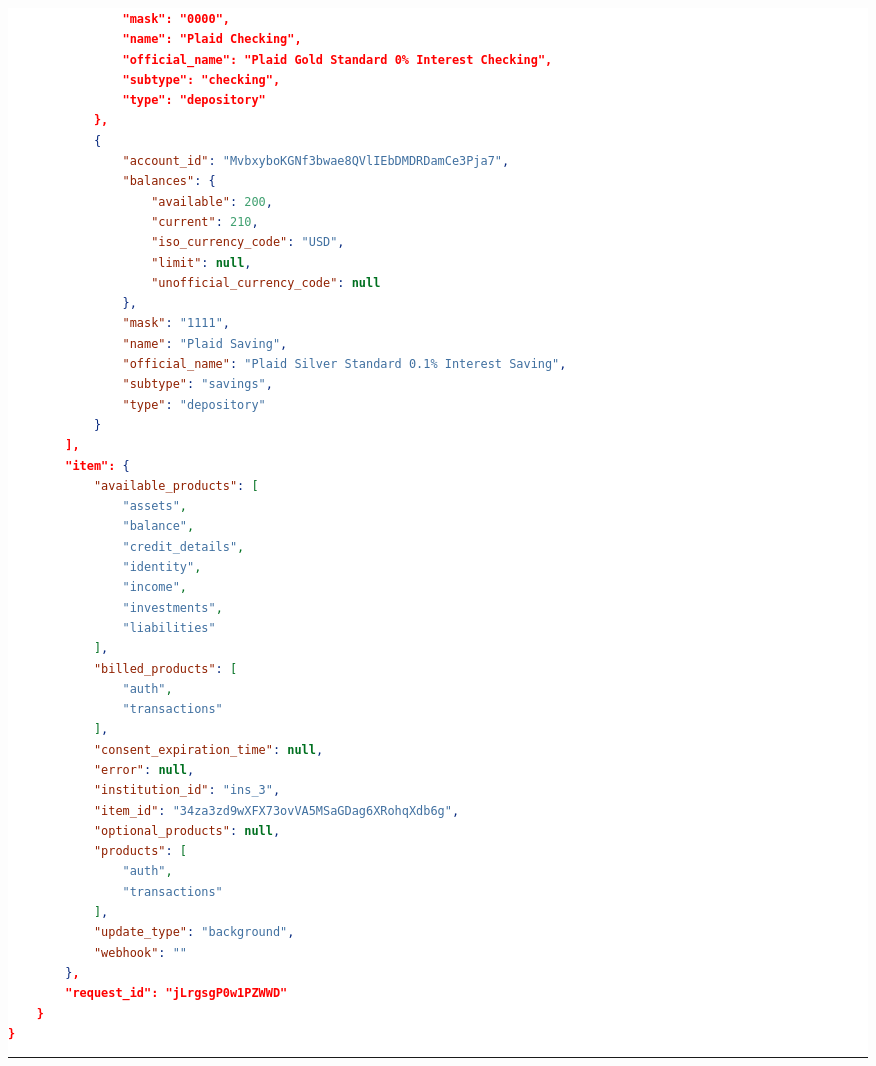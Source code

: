 ```json
                "mask": "0000",
                "name": "Plaid Checking",
                "official_name": "Plaid Gold Standard 0% Interest Checking",
                "subtype": "checking",
                "type": "depository"
            },
            {
                "account_id": "MvbxyboKGNf3bwae8QVlIEbDMDRDamCe3Pja7",
                "balances": {
                    "available": 200,
                    "current": 210,
                    "iso_currency_code": "USD",
                    "limit": null,
                    "unofficial_currency_code": null
                },
                "mask": "1111",
                "name": "Plaid Saving",
                "official_name": "Plaid Silver Standard 0.1% Interest Saving",
                "subtype": "savings",
                "type": "depository"
            }
        ],
        "item": {
            "available_products": [
                "assets",
                "balance",
                "credit_details",
                "identity",
                "income",
                "investments",
                "liabilities"
            ],
            "billed_products": [
                "auth",
                "transactions"
            ],
            "consent_expiration_time": null,
            "error": null,
            "institution_id": "ins_3",
            "item_id": "34za3zd9wXFX73ovVA5MSaGDag6XRohqXdb6g",
            "optional_products": null,
            "products": [
                "auth",
                "transactions"
            ],
            "update_type": "background",
            "webhook": ""
        },
        "request_id": "jLrgsgP0w1PZWWD"
    }
}
```

---
